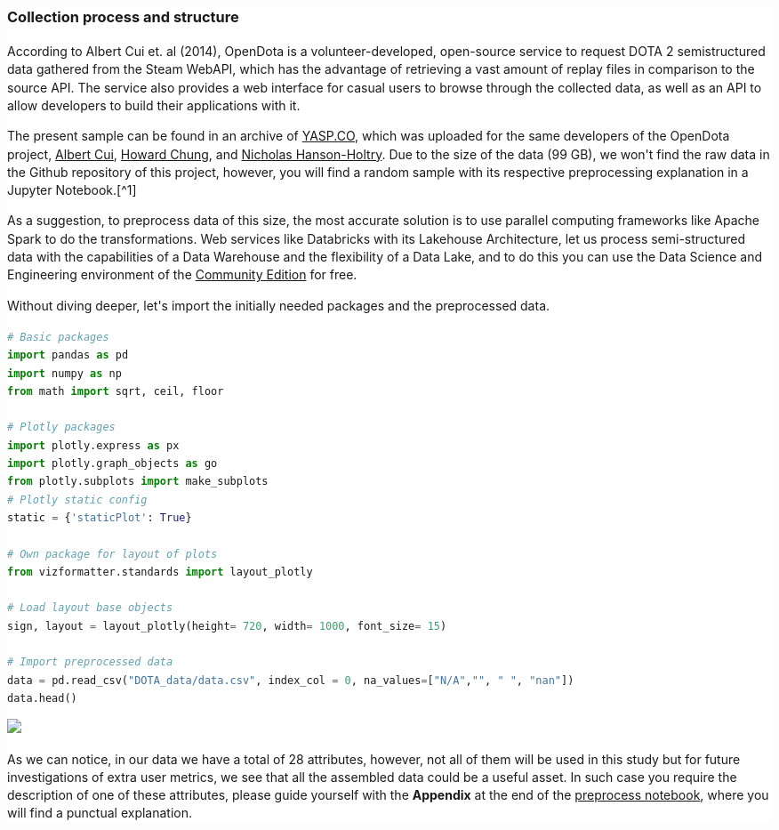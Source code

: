 ### Collection process and structure

According to Albert Cui et. al (2014), OpenDota is a volunteer-developed, open-source service to request DOTA 2 semistructured data gathered from the Steam WebAPI, which has the advantage of retrieving a vast amount of replay files in comparison to the source API. The service also provides a web interface for casual users to browse through the collected data, as well as an API to allow developers to build their applications with it.

The present sample can be found in an archive of [YASP.CO](https://academictorrents.com/details/5c5deeb6cfe1c944044367d2e7465fd8bd2f4acf), which was uploaded for the same developers of the OpenDota project, [Albert Cui](https://github.com/albertcui), [Howard Chung](https://github.com/howardchung), and [Nicholas Hanson-Holtry](https://github.com/nicholashh). Due to the size of the data (99 GB), we won't find the raw data in the Github repository of this project, however, you will find a random sample with its respective preprocessing explanation in a Jupyter Notebook.[^1]

As a suggestion, to preprocess data of this size, the most accurate solution is to use parallel computing frameworks like Apache Spark to do the transformations. Web services like Databricks with its Lakehouse Architecture, let us process semi-structured data with the capabilities of a Data Warehouse and the flexibility of a Data Lake, and to do this you can use the Data Science and Engineering environment of the [Community Edition](https://community.cloud.databricks.com/login.html) for free.

Without diving deeper, let's import the initially needed packages and the preprocessed data.

```python
# Basic packages
import pandas as pd
import numpy as np
from math import sqrt, ceil, floor

# Plotly packages
import plotly.express as px
import plotly.graph_objects as go
from plotly.subplots import make_subplots
# Plotly static config
static = {'staticPlot': True}

# Own package for layout of plots
from vizformatter.standards import layout_plotly

# Load layout base objects
sign, layout = layout_plotly(height= 720, width= 1000, font_size= 15)

# Import preprocessed data
data = pd.read_csv("DOTA_data/data.csv", index_col = 0, na_values=["N/A","", " ", "nan"])
data.head()
```

<p align="left"><img src="https://raw.githubusercontent.com/robguilarr/anova_dota/master/images/table_1.jpg" style="width: 1050px"></p>

As we can notice, in our data we have a total of 28 attributes, however, not all of them will be used in this study but for future investigations of extra user metrics, we see that all the assembled data could be a useful asset. In such case you require the description of one of these attributes, please guide yourself with the **Appendix** at the end of the [preprocess notebook](https://github.com/robguilarr/anova_dota/blob/master/preprocess.ipynb), where you will find a punctual explanation.
